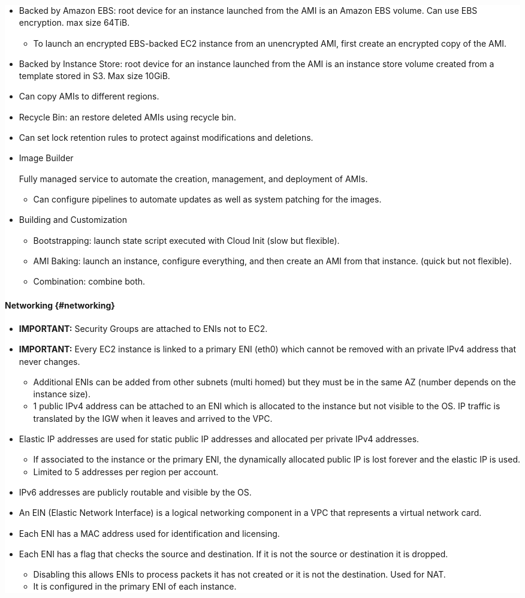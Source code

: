-   Backed by Amazon EBS: root device for an instance launched from the AMI is an Amazon EBS volume. Can use EBS encryption. max size 64TiB.
    -   To launch an encrypted EBS-backed EC2 instance from an unencrypted AMI, first create an encrypted copy of the AMI.

-   Backed by Instance Store: root device for an instance launched from the AMI is an instance store volume created from a template stored in S3. Max size 10GiB.

-   Can copy AMIs to different regions.
-   Recycle Bin: an restore deleted AMIs using recycle bin.
-   Can set lock retention rules to protect against modifications and deletions.



-  Image Builder

    Fully managed service to automate the creation, management, and deployment of AMIs.

    -   Can configure pipelines to automate updates as well as system patching for the images.



-  Building and Customization

    -   Bootstrapping: launch state script executed with Cloud Init (slow but flexible).

    -   AMI Baking: launch an instance, configure everything, and then create an AMI from that instance. (quick but not flexible).

    -   Combination: combine both.


#### Networking {#networking}

-   **IMPORTANT:** Security Groups are attached to ENIs not to EC2.
-   **IMPORTANT:** Every EC2 instance is linked to a primary ENI (eth0) which cannot be removed with an private IPv4 address that never changes.
    -   Additional ENIs can be added from other subnets (multi homed) but they must be in the same AZ (number depends on the instance size).
    -   1 public IPv4 address can be attached to an ENI which is allocated to the instance but not visible to the OS. IP traffic is translated by the IGW when it leaves and arrived to the VPC.

-   Elastic IP addresses are used for static public IP addresses and allocated per private IPv4 addresses.
    -   If associated to the instance or the primary ENI, the dynamically allocated public IP is lost forever and the elastic IP is used.
    -   Limited to 5 addresses per region per account.

-   IPv6 addresses are publicly routable and visible by the OS.

-   An EIN (Elastic Network Interface) is a logical networking component in a VPC that represents a virtual network card.
-   Each ENI has a MAC address used for identification and licensing.

-   Each ENI has a flag that checks the source and destination. If it is not the source or destination it is dropped.
    -   Disabling this allows ENIs to process packets it has not created or it is not the destination. Used for NAT.
    -   It is configured in the primary ENI of each instance.
